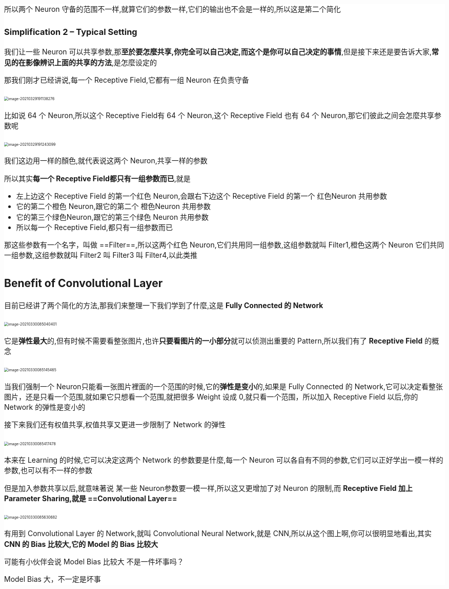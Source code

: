 所以两个 Neuron 守备的范围不一样,就算它们的参数一样,它们的输出也不会是一样的,所以这是第二个简化

### Simplification 2 – Typical Setting 

我们让一些 Neuron 可以共享参数,那**至於要怎麼共享,你完全可以自己决定,而这个是你可以自己决定的事情**,但是接下来还是要告诉大家,**常见的在影像辨识上面的共享的方法**,是怎麼设定的

那我们刚才已经讲说,每一个 Receptive Field,它都有一组 Neuron 在负责守备

<img src="https://gitee.com/unclestrong/deep-learning21_note/raw/master/imgbed/image-20210329191138276.png" alt="image-20210329191138276" style="zoom:50%;" />

比如说 64 个 Neuron,所以这个 Receptive Field有 64 个 Neuron,这个 Receptive Field 也有 64 个 Neuron,那它们彼此之间会怎麼共享参数呢

<img src="https://gitee.com/unclestrong/deep-learning21_note/raw/master/imgbed/image-20210329191243099.png" alt="image-20210329191243099" style="zoom:50%;" />

我们这边用一样的顏色,就代表说这两个 Neuron,共享一样的参数

所以其实**每一个 Receptive Field都只有一组参数而已**,就是

- 左上边这个 Receptive Field 的第一个红色 Neuron,会跟右下边这个 Receptive Field 的第一个 红色Neuron 共用参数
- 它的第二个橙色 Neuron,跟它的第二个 橙色Neuron 共用参数
- 它的第三个绿色Neuron,跟它的第三个绿色 Neuron 共用参数
- 所以每一个 Receptive Field,都只有一组参数而已

那这些参数有一个名字，叫做 ==Filter==,所以这两个红色 Neuron,它们共用同一组参数,这组参数就叫 Filter1,橙色这两个 Neuron 它们共同一组参数,这组参数就叫 Filter2 叫 Filter3 叫 Filter4,以此类推

## Benefit of Convolutional Layer 

目前已经讲了两个简化的方法,那我们来整理一下我们学到了什麼,这是 **Fully Connected 的 Network**

<img src="https://gitee.com/unclestrong/deep-learning21_note/raw/master/imgbed/image-20210330085040401.png" alt="image-20210330085040401" style="zoom:50%;" />

它是**弹性最大**的,但有时候不需要看整张图片,也许**只要看图片的一小部分**就可以侦测出重要的 Pattern,所以我们有了 **Receptive Field** 的概念

<img src="https://gitee.com/unclestrong/deep-learning21_note/raw/master/imgbed/image-20210330085145465.png" alt="image-20210330085145465" style="zoom:50%;" />

当我们强制一个 Neuron只能看一张图片裡面的一个范围的时候,它的**弹性是变小**的,如果是 Fully Connected 的 Network,它可以决定看整张图片，还是只看一个范围,就如果它只想看一个范围,就把很多 Weight 设成 0,就只看一个范围，所以加入 Receptive Field 以后,你的 Network 的弹性是变小的

接下来我们还有权值共享,权值共享又更进一步限制了 Network 的弹性

<img src="https://gitee.com/unclestrong/deep-learning21_note/raw/master/imgbed/image-20210330085417478.png" alt="image-20210330085417478" style="zoom:50%;" />

本来在 Learning 的时候,它可以决定这两个 Network 的参数要是什麼,每一个 Neuron 可以各自有不同的参数,它们可以正好学出一模一样的参数,也可以有不一样的参数

但是加入参数共享以后,就意味著说 某一些 Neuron参数要一模一样,所以这又更增加了对 Neuron 的限制,而 **Receptive Field 加上 Parameter Sharing,就是 ==Convolutional Layer==**

<img src="https://gitee.com/unclestrong/deep-learning21_note/raw/master/imgbed/image-20210330085630682.png" alt="image-20210330085630682" style="zoom:50%;" />

有用到 Convolutional Layer 的 Network,就叫 Convolutional Neural Network,就是 CNN,所以从这个图上啊,你可以很明显地看出,其实 **CNN 的 Bias 比较大,它的 Model 的 Bias 比较大**

可能有小伙伴会说 Model Bias 比较大 不是一件坏事吗？

Model Bias 大，不一定是坏事
